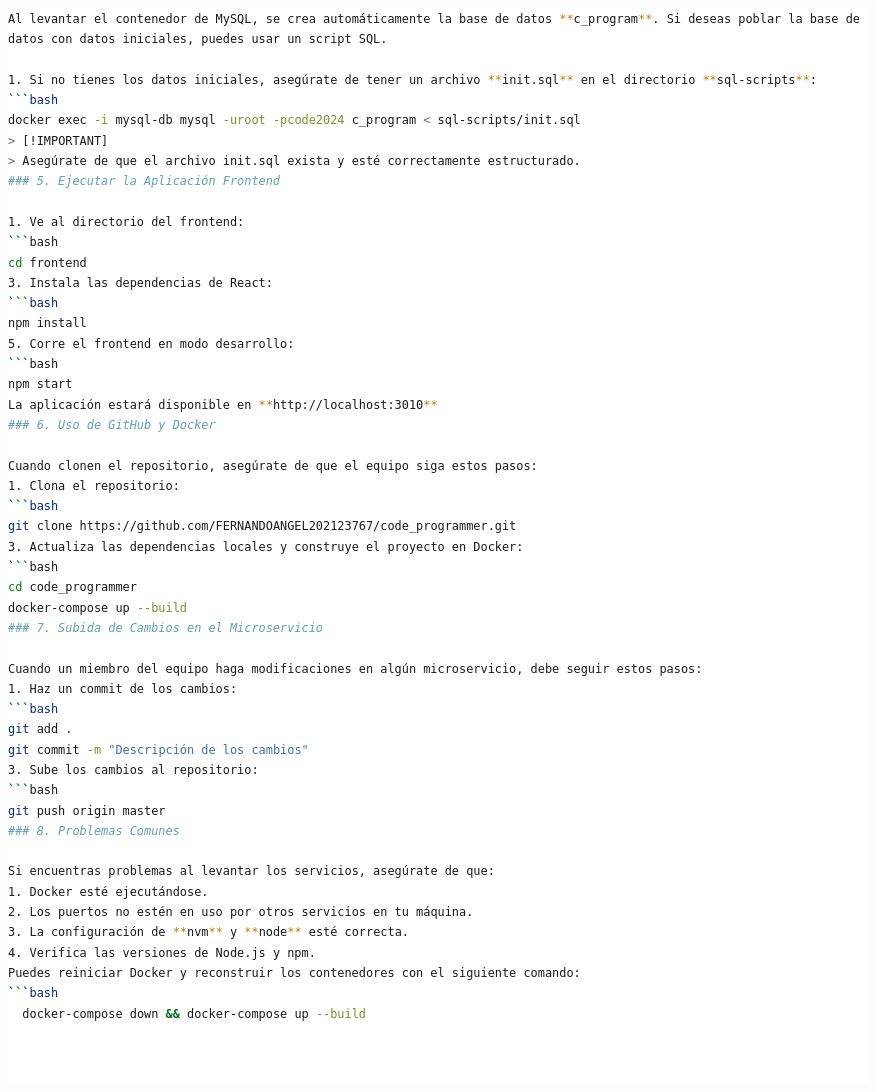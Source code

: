    ```bash
  Al levantar el contenedor de MySQL, se crea automáticamente la base de datos **c_program**. Si deseas poblar la base de datos con datos iniciales, puedes usar un script SQL.
  
1. Si no tienes los datos iniciales, asegúrate de tener un archivo **init.sql** en el directorio **sql-scripts**:
   ```bash
   docker exec -i mysql-db mysql -uroot -pcode2024 c_program < sql-scripts/init.sql
> [!IMPORTANT]
> Asegúrate de que el archivo init.sql exista y esté correctamente estructurado.
### 5. Ejecutar la Aplicación Frontend

1. Ve al directorio del frontend:
   ```bash
   cd frontend
3. Instala las dependencias de React:
   ```bash
   npm install
5. Corre el frontend en modo desarrollo:
   ```bash
   npm start
La aplicación estará disponible en **http://localhost:3010**
### 6. Uso de GitHub y Docker

  Cuando clonen el repositorio, asegúrate de que el equipo siga estos pasos:
1. Clona el repositorio:
   ```bash
   git clone https://github.com/FERNANDOANGEL202123767/code_programmer.git
3. Actualiza las dependencias locales y construye el proyecto en Docker:
   ```bash
   cd code_programmer
   docker-compose up --build
### 7. Subida de Cambios en el Microservicio

  Cuando un miembro del equipo haga modificaciones en algún microservicio, debe seguir estos pasos:
1. Haz un commit de los cambios:
   ```bash
   git add .
   git commit -m "Descripción de los cambios"
3. Sube los cambios al repositorio:
   ```bash
   git push origin master
### 8. Problemas Comunes

  Si encuentras problemas al levantar los servicios, asegúrate de que:
1. Docker esté ejecutándose.
2. Los puertos no estén en uso por otros servicios en tu máquina.
3. La configuración de **nvm** y **node** esté correcta.
4. Verifica las versiones de Node.js y npm.
   Puedes reiniciar Docker y reconstruir los contenedores con el siguiente comando:
   ```bash
     docker-compose down && docker-compose up --build




